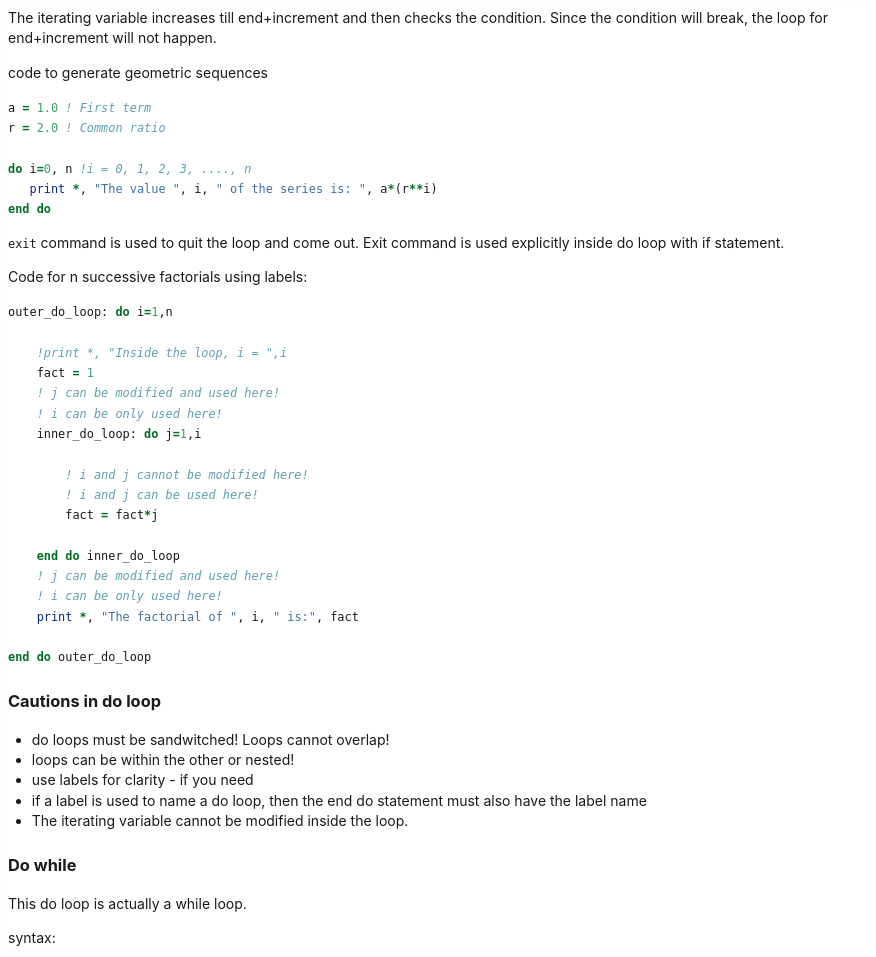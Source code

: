 The iterating variable increases till end+increment and then checks the condition. Since the condition will break, the loop for end+increment will not happen.

code to generate geometric sequences

```f90
a = 1.0 ! First term
r = 2.0 ! Common ratio

do i=0, n !i = 0, 1, 2, 3, ...., n
   print *, "The value ", i, " of the series is: ", a*(r**i)
end do

```

``exit`` command is used to quit the loop and come out. Exit command is used explicitly inside do loop with if statement.

Code for n successive factorials using labels:

```f90
outer_do_loop: do i=1,n
        
    !print *, "Inside the loop, i = ",i
    fact = 1
    ! j can be modified and used here!
    ! i can be only used here!
    inner_do_loop: do j=1,i
        
        ! i and j cannot be modified here!
        ! i and j can be used here!
        fact = fact*j

    end do inner_do_loop
    ! j can be modified and used here!
    ! i can be only used here!
    print *, "The factorial of ", i, " is:", fact

end do outer_do_loop
```


### Cautions in do loop

* do loops must be sandwitched! Loops cannot overlap!
* loops can be within the other or nested!
* use labels for clarity - if you need
* if a label is used to name a do loop, then the end do statement must also have the label name
* The iterating variable cannot be modified inside the loop.

### Do while

This do loop is actually a while loop.

syntax:
